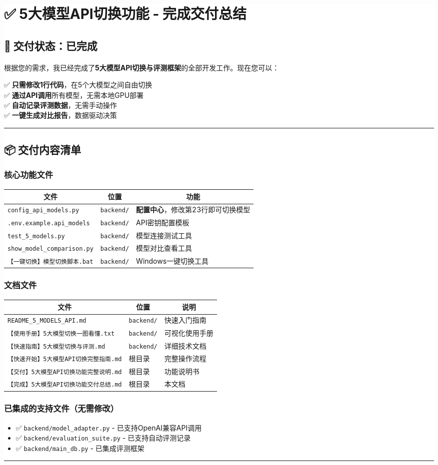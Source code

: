 # ✅ 5大模型API切换功能 - 完成交付总结

## 🎉 交付状态：已完成

根据您的需求，我已经完成了**5大模型API切换与评测框架**的全部开发工作。现在您可以：

✅ **只需修改1行代码**，在5个大模型之间自由切换  
✅ **通过API调用**所有模型，无需本地GPU部署  
✅ **自动记录评测数据**，无需手动操作  
✅ **一键生成对比报告**，数据驱动决策  

---

## 📦 交付内容清单

### 核心功能文件

| 文件 | 位置 | 功能 |
|------|------|------|
| `config_api_models.py` | `backend/` | **配置中心**，修改第23行即可切换模型 |
| `.env.example.api_models` | `backend/` | API密钥配置模板 |
| `test_5_models.py` | `backend/` | 模型连接测试工具 |
| `show_model_comparison.py` | `backend/` | 模型对比查看工具 |
| `【一键切换】模型切换脚本.bat` | `backend/` | Windows一键切换工具 |

### 文档文件

| 文件 | 位置 | 说明 |
|------|------|------|
| `README_5_MODELS_API.md` | `backend/` | 快速入门指南 |
| `【使用手册】5大模型切换一图看懂.txt` | `backend/` | 可视化使用手册 |
| `【快速指南】5大模型切换与评测.md` | `backend/` | 详细技术文档 |
| `【快速开始】5大模型API切换完整指南.md` | 根目录 | 完整操作流程 |
| `【交付】5大模型API切换功能完整说明.md` | 根目录 | 功能说明书 |
| `【完成】5大模型API切换功能交付总结.md` | 根目录 | 本文档 |

### 已集成的支持文件（无需修改）

- ✅ `backend/model_adapter.py` - 已支持OpenAI兼容API调用
- ✅ `backend/evaluation_suite.py` - 已支持自动评测记录
- ✅ `backend/main_db.py` - 已集成评测框架

---
